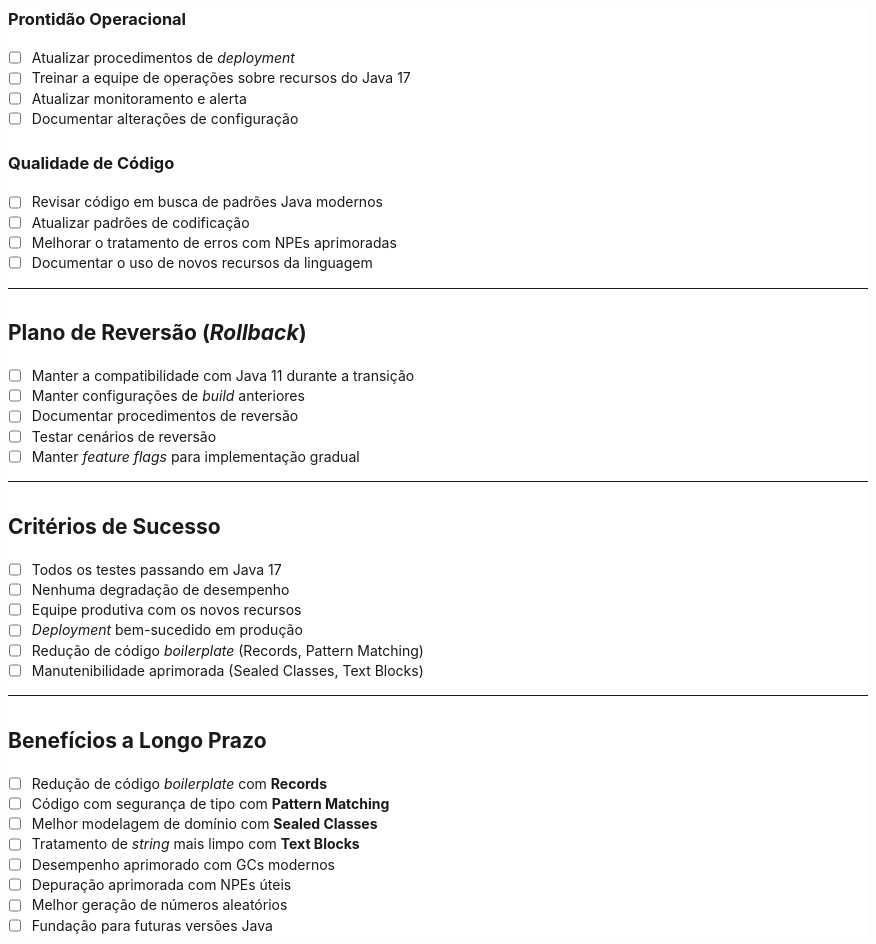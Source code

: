 ### Prontidão Operacional
- [ ] Atualizar procedimentos de *deployment*
- [ ] Treinar a equipe de operações sobre recursos do Java 17
- [ ] Atualizar monitoramento e alerta
- [ ] Documentar alterações de configuração

### Qualidade de Código
- [ ] Revisar código em busca de padrões Java modernos
- [ ] Atualizar padrões de codificação
- [ ] Melhorar o tratamento de erros com NPEs aprimoradas
- [ ] Documentar o uso de novos recursos da linguagem

---

## Plano de Reversão (*Rollback*)

- [ ] Manter a compatibilidade com Java 11 durante a transição
- [ ] Manter configurações de *build* anteriores
- [ ] Documentar procedimentos de reversão
- [ ] Testar cenários de reversão
- [ ] Manter *feature flags* para implementação gradual

---

## Critérios de Sucesso

- [ ] Todos os testes passando em Java 17
- [ ] Nenhuma degradação de desempenho
- [ ] Equipe produtiva com os novos recursos
- [ ] *Deployment* bem-sucedido em produção
- [ ] Redução de código *boilerplate* (Records, Pattern Matching)
- [ ] Manutenibilidade aprimorada (Sealed Classes, Text Blocks)

---

## Benefícios a Longo Prazo

- [ ] Redução de código *boilerplate* com **Records**
- [ ] Código com segurança de tipo com **Pattern Matching**
- [ ] Melhor modelagem de domínio com **Sealed Classes**
- [ ] Tratamento de *string* mais limpo com **Text Blocks**
- [ ] Desempenho aprimorado com GCs modernos
- [ ] Depuração aprimorada com NPEs úteis
- [ ] Melhor geração de números aleatórios
- [ ] Fundação para futuras versões Java
